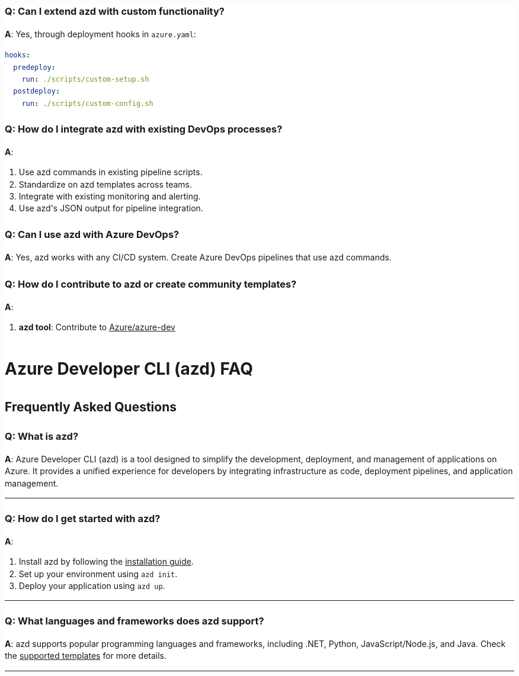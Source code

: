 ### Q: Can I extend azd with custom functionality?
**A**: Yes, through deployment hooks in `azure.yaml`:
```yaml
hooks:
  predeploy:
    run: ./scripts/custom-setup.sh
  postdeploy:
    run: ./scripts/custom-config.sh
```

### Q: How do I integrate azd with existing DevOps processes?
**A**: 
1. Use azd commands in existing pipeline scripts.
2. Standardize on azd templates across teams.
3. Integrate with existing monitoring and alerting.
4. Use azd's JSON output for pipeline integration.

### Q: Can I use azd with Azure DevOps?
**A**: Yes, azd works with any CI/CD system. Create Azure DevOps pipelines that use azd commands.

### Q: How do I contribute to azd or create community templates?
**A**: 
1. **azd tool**: Contribute to [Azure/azure-dev](https://github.com/Azure/azure-dev)
# Azure Developer CLI (azd) FAQ

## Frequently Asked Questions

### Q: What is azd?
**A**: Azure Developer CLI (azd) is a tool designed to simplify the development, deployment, and management of applications on Azure. It provides a unified experience for developers by integrating infrastructure as code, deployment pipelines, and application management.

---

### Q: How do I get started with azd?
**A**: 
1. Install azd by following the [installation guide](https://learn.microsoft.com/en-us/azure/developer/azure-developer-cli/install-azd).
2. Set up your environment using `azd init`.
3. Deploy your application using `azd up`.

---

### Q: What languages and frameworks does azd support?
**A**: azd supports popular programming languages and frameworks, including .NET, Python, JavaScript/Node.js, and Java. Check the [supported templates](https://github.com/Azure-Samples/awesome-azd) for more details.

---